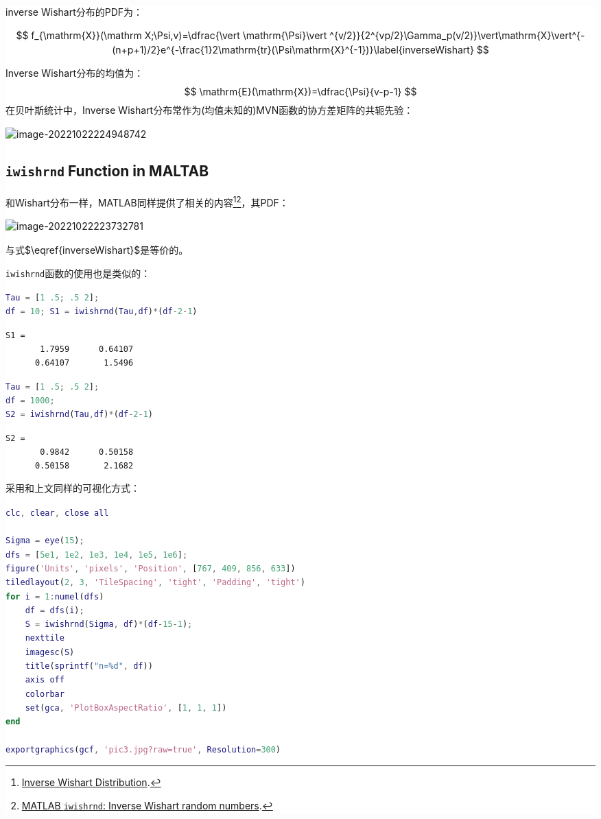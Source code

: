 inverse Wishart分布的PDF为：

$$
f_{\mathrm{X}}(\mathrm X;\Psi,v)=\dfrac{\vert \mathrm{\Psi}\vert ^{v/2}}{2^{vp/2}\Gamma_p(v/2)}\vert\mathrm{X}\vert^{-(n+p+1)/2}e^{-\frac{1}2\mathrm{tr}(\Psi\mathrm{X}^{-1})}\label{inverseWishart}
$$

Inverse Wishart分布的均值为：
$$
\mathrm{E}(\mathrm{X})=\dfrac{\Psi}{v-p-1}
$$
在贝叶斯统计中，Inverse Wishart分布常作为(均值未知的)MVN函数的协方差矩阵的共轭先验：

<img src="https://github.com/HelloWorld-1017/blog-images/blob/main/migration/imgpersonal/image-20221022224948742.png?raw=true" alt="image-20221022224948742" style="width:80%;" />

## `iwishrnd`  Function in MALTAB

和Wishart分布一样，MATLAB同样提供了相关的内容[^4][^5]，其PDF：

<img src="https://github.com/HelloWorld-1017/blog-images/blob/main/migration/imgpersonal/image-20221022223732781.png?raw=true" alt="image-20221022223732781" style="width:80%;" />

与式$\eqref{inverseWishart}$是等价的。

`iwishrnd`函数的使用也是类似的：

```matlab
Tau = [1 .5; .5 2];
df = 10; S1 = iwishrnd(Tau,df)*(df-2-1)
```

```
S1 =
       1.7959      0.64107
      0.64107       1.5496
```

```matlab
Tau = [1 .5; .5 2];
df = 1000; 
S2 = iwishrnd(Tau,df)*(df-2-1)
```

```
S2 =
       0.9842      0.50158
      0.50158       2.1682
```

采用和上文同样的可视化方式：

```matlab
clc, clear, close all

Sigma = eye(15);
dfs = [5e1, 1e2, 1e3, 1e4, 1e5, 1e6];
figure('Units', 'pixels', 'Position', [767, 409, 856, 633])
tiledlayout(2, 3, 'TileSpacing', 'tight', 'Padding', 'tight')
for i = 1:numel(dfs)
    df = dfs(i);
    S = iwishrnd(Sigma, df)*(df-15-1);
    nexttile
    imagesc(S)
    title(sprintf("n=%d", df))
    axis off
    colorbar
    set(gca, 'PlotBoxAspectRatio', [1, 1, 1])
end

exportgraphics(gcf, 'pic3.jpg?raw=true', Resolution=300)
```

[^1]: Cameron Davidson-Pilon. 贝叶斯方法: 概率编程与贝叶斯推断. 北京: 人民邮电出版社, 2017.1.
[^2]: [Wishart Distribution](https://ww2.mathworks.cn/help/stats/wishart-distribution.html).
[^3]: [MATLAB `wishrnd`: Wishart random numbers](https://ww2.mathworks.cn/help/stats/wishrnd.html).
[^4]: [Inverse Wishart Distribution](https://ww2.mathworks.cn/help/stats/inverse-wishart-distribution.html).
[^5]: [MATLAB `iwishrnd`: Inverse Wishart random numbers](https://ww2.mathworks.cn/help/stats/iwishrnd.html).